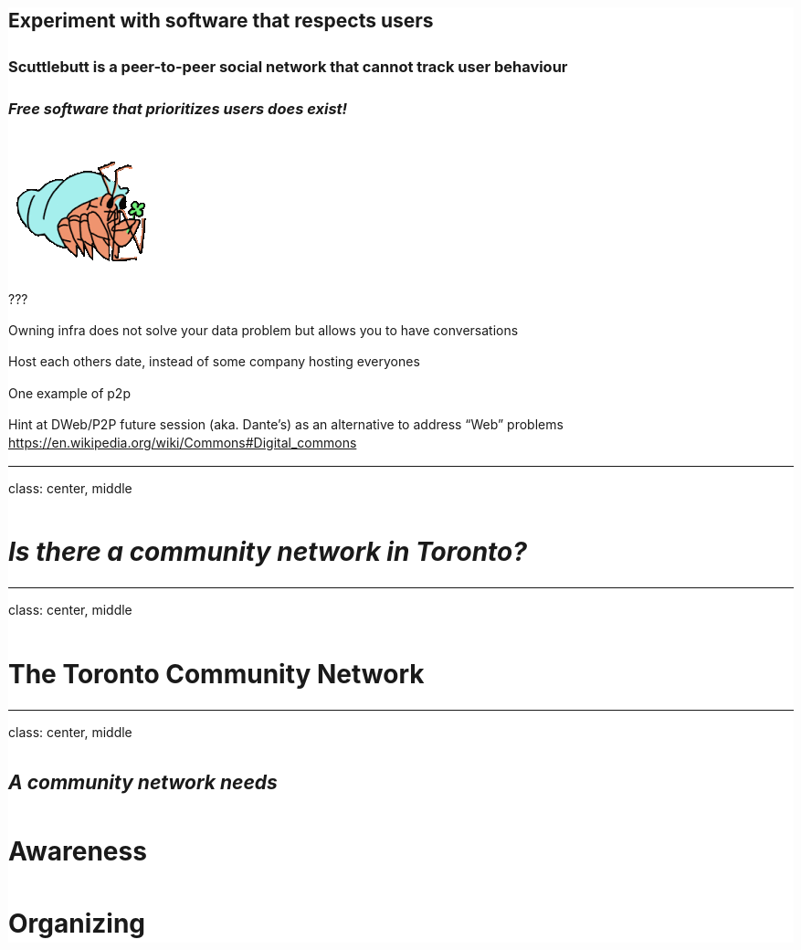 ## Experiment with software that respects users

<captioned-image img-file="img/scuttlebutt.png" float="right" img-width="30"></captioned-image>

### Scuttlebutt is a peer-to-peer social network that cannot track user behaviour

### _Free software that prioritizes users does exist!_

![Scuttlebutt crab](img/ssb-crab.gif)

???

Owning infra does not solve your data problem but allows you to have conversations

Host each others date, instead of some company hosting everyones

One example of p2p 

Hint at DWeb/P2P future session (aka. Dante’s) as an alternative to address “Web” problems
https://en.wikipedia.org/wiki/Commons#Digital_commons

---

class: center, middle

# _Is there a community network in Toronto?_

---

class: center, middle

# The Toronto Community Network

---

class: center, middle

## _A community network needs_

# Awareness

# Organizing
